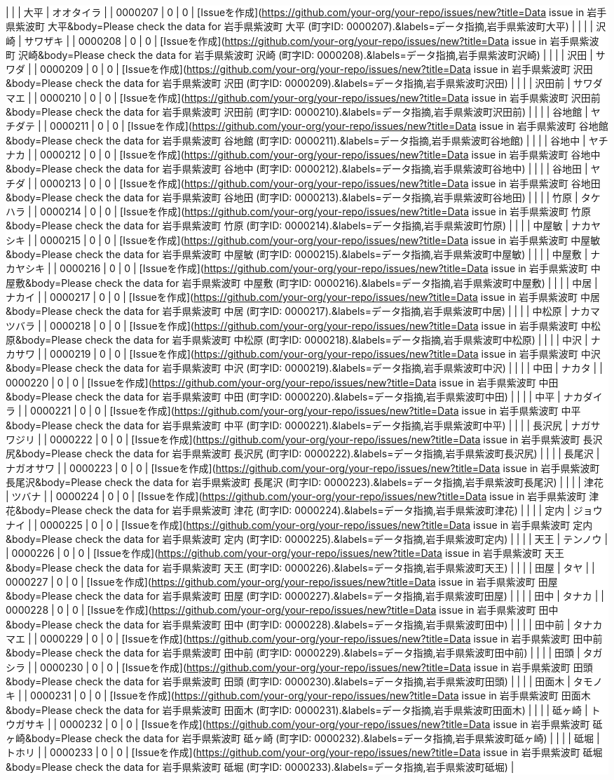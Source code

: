 |  |  | 大平 |   オオタイラ |  | 0000207 | 0 | 0 | [Issueを作成](https://github.com/your-org/your-repo/issues/new?title=Data issue in 岩手県紫波町   大平&body=Please check the data for 岩手県紫波町   大平 (町字ID: 0000207).&labels=データ指摘,岩手県紫波町大平) |
|  |  | 沢崎 |   サワザキ |  | 0000208 | 0 | 0 | [Issueを作成](https://github.com/your-org/your-repo/issues/new?title=Data issue in 岩手県紫波町   沢崎&body=Please check the data for 岩手県紫波町   沢崎 (町字ID: 0000208).&labels=データ指摘,岩手県紫波町沢崎) |
|  |  | 沢田 |   サワダ |  | 0000209 | 0 | 0 | [Issueを作成](https://github.com/your-org/your-repo/issues/new?title=Data issue in 岩手県紫波町   沢田&body=Please check the data for 岩手県紫波町   沢田 (町字ID: 0000209).&labels=データ指摘,岩手県紫波町沢田) |
|  |  | 沢田前 |   サワダマエ |  | 0000210 | 0 | 0 | [Issueを作成](https://github.com/your-org/your-repo/issues/new?title=Data issue in 岩手県紫波町   沢田前&body=Please check the data for 岩手県紫波町   沢田前 (町字ID: 0000210).&labels=データ指摘,岩手県紫波町沢田前) |
|  |  | 谷地館 |   ヤチダテ |  | 0000211 | 0 | 0 | [Issueを作成](https://github.com/your-org/your-repo/issues/new?title=Data issue in 岩手県紫波町   谷地館&body=Please check the data for 岩手県紫波町   谷地館 (町字ID: 0000211).&labels=データ指摘,岩手県紫波町谷地館) |
|  |  | 谷地中 |   ヤチナカ |  | 0000212 | 0 | 0 | [Issueを作成](https://github.com/your-org/your-repo/issues/new?title=Data issue in 岩手県紫波町   谷地中&body=Please check the data for 岩手県紫波町   谷地中 (町字ID: 0000212).&labels=データ指摘,岩手県紫波町谷地中) |
|  |  | 谷地田 |   ヤチダ |  | 0000213 | 0 | 0 | [Issueを作成](https://github.com/your-org/your-repo/issues/new?title=Data issue in 岩手県紫波町   谷地田&body=Please check the data for 岩手県紫波町   谷地田 (町字ID: 0000213).&labels=データ指摘,岩手県紫波町谷地田) |
|  |  | 竹原 |   タケハラ |  | 0000214 | 0 | 0 | [Issueを作成](https://github.com/your-org/your-repo/issues/new?title=Data issue in 岩手県紫波町   竹原&body=Please check the data for 岩手県紫波町   竹原 (町字ID: 0000214).&labels=データ指摘,岩手県紫波町竹原) |
|  |  | 中屋敏 |   ナカヤシキ |  | 0000215 | 0 | 0 | [Issueを作成](https://github.com/your-org/your-repo/issues/new?title=Data issue in 岩手県紫波町   中屋敏&body=Please check the data for 岩手県紫波町   中屋敏 (町字ID: 0000215).&labels=データ指摘,岩手県紫波町中屋敏) |
|  |  | 中屋敷 |   ナカヤシキ |  | 0000216 | 0 | 0 | [Issueを作成](https://github.com/your-org/your-repo/issues/new?title=Data issue in 岩手県紫波町   中屋敷&body=Please check the data for 岩手県紫波町   中屋敷 (町字ID: 0000216).&labels=データ指摘,岩手県紫波町中屋敷) |
|  |  | 中居 |   ナカイ |  | 0000217 | 0 | 0 | [Issueを作成](https://github.com/your-org/your-repo/issues/new?title=Data issue in 岩手県紫波町   中居&body=Please check the data for 岩手県紫波町   中居 (町字ID: 0000217).&labels=データ指摘,岩手県紫波町中居) |
|  |  | 中松原 |   ナカマツバラ |  | 0000218 | 0 | 0 | [Issueを作成](https://github.com/your-org/your-repo/issues/new?title=Data issue in 岩手県紫波町   中松原&body=Please check the data for 岩手県紫波町   中松原 (町字ID: 0000218).&labels=データ指摘,岩手県紫波町中松原) |
|  |  | 中沢 |   ナカサワ |  | 0000219 | 0 | 0 | [Issueを作成](https://github.com/your-org/your-repo/issues/new?title=Data issue in 岩手県紫波町   中沢&body=Please check the data for 岩手県紫波町   中沢 (町字ID: 0000219).&labels=データ指摘,岩手県紫波町中沢) |
|  |  | 中田 |   ナカタ |  | 0000220 | 0 | 0 | [Issueを作成](https://github.com/your-org/your-repo/issues/new?title=Data issue in 岩手県紫波町   中田&body=Please check the data for 岩手県紫波町   中田 (町字ID: 0000220).&labels=データ指摘,岩手県紫波町中田) |
|  |  | 中平 |   ナカダイラ |  | 0000221 | 0 | 0 | [Issueを作成](https://github.com/your-org/your-repo/issues/new?title=Data issue in 岩手県紫波町   中平&body=Please check the data for 岩手県紫波町   中平 (町字ID: 0000221).&labels=データ指摘,岩手県紫波町中平) |
|  |  | 長沢尻 |   ナガサワジリ |  | 0000222 | 0 | 0 | [Issueを作成](https://github.com/your-org/your-repo/issues/new?title=Data issue in 岩手県紫波町   長沢尻&body=Please check the data for 岩手県紫波町   長沢尻 (町字ID: 0000222).&labels=データ指摘,岩手県紫波町長沢尻) |
|  |  | 長尾沢 |   ナガオサワ |  | 0000223 | 0 | 0 | [Issueを作成](https://github.com/your-org/your-repo/issues/new?title=Data issue in 岩手県紫波町   長尾沢&body=Please check the data for 岩手県紫波町   長尾沢 (町字ID: 0000223).&labels=データ指摘,岩手県紫波町長尾沢) |
|  |  | 津花 |   ツバナ |  | 0000224 | 0 | 0 | [Issueを作成](https://github.com/your-org/your-repo/issues/new?title=Data issue in 岩手県紫波町   津花&body=Please check the data for 岩手県紫波町   津花 (町字ID: 0000224).&labels=データ指摘,岩手県紫波町津花) |
|  |  | 定内 |   ジョウナイ |  | 0000225 | 0 | 0 | [Issueを作成](https://github.com/your-org/your-repo/issues/new?title=Data issue in 岩手県紫波町   定内&body=Please check the data for 岩手県紫波町   定内 (町字ID: 0000225).&labels=データ指摘,岩手県紫波町定内) |
|  |  | 天王 |   テンノウ |  | 0000226 | 0 | 0 | [Issueを作成](https://github.com/your-org/your-repo/issues/new?title=Data issue in 岩手県紫波町   天王&body=Please check the data for 岩手県紫波町   天王 (町字ID: 0000226).&labels=データ指摘,岩手県紫波町天王) |
|  |  | 田屋 |   タヤ |  | 0000227 | 0 | 0 | [Issueを作成](https://github.com/your-org/your-repo/issues/new?title=Data issue in 岩手県紫波町   田屋&body=Please check the data for 岩手県紫波町   田屋 (町字ID: 0000227).&labels=データ指摘,岩手県紫波町田屋) |
|  |  | 田中 |   タナカ |  | 0000228 | 0 | 0 | [Issueを作成](https://github.com/your-org/your-repo/issues/new?title=Data issue in 岩手県紫波町   田中&body=Please check the data for 岩手県紫波町   田中 (町字ID: 0000228).&labels=データ指摘,岩手県紫波町田中) |
|  |  | 田中前 |   タナカマエ |  | 0000229 | 0 | 0 | [Issueを作成](https://github.com/your-org/your-repo/issues/new?title=Data issue in 岩手県紫波町   田中前&body=Please check the data for 岩手県紫波町   田中前 (町字ID: 0000229).&labels=データ指摘,岩手県紫波町田中前) |
|  |  | 田頭 |   タガシラ |  | 0000230 | 0 | 0 | [Issueを作成](https://github.com/your-org/your-repo/issues/new?title=Data issue in 岩手県紫波町   田頭&body=Please check the data for 岩手県紫波町   田頭 (町字ID: 0000230).&labels=データ指摘,岩手県紫波町田頭) |
|  |  | 田面木 |   タモノキ |  | 0000231 | 0 | 0 | [Issueを作成](https://github.com/your-org/your-repo/issues/new?title=Data issue in 岩手県紫波町   田面木&body=Please check the data for 岩手県紫波町   田面木 (町字ID: 0000231).&labels=データ指摘,岩手県紫波町田面木) |
|  |  | 砥ヶ崎 |   トウガサキ |  | 0000232 | 0 | 0 | [Issueを作成](https://github.com/your-org/your-repo/issues/new?title=Data issue in 岩手県紫波町   砥ヶ崎&body=Please check the data for 岩手県紫波町   砥ヶ崎 (町字ID: 0000232).&labels=データ指摘,岩手県紫波町砥ヶ崎) |
|  |  | 砥堀 |   トホリ |  | 0000233 | 0 | 0 | [Issueを作成](https://github.com/your-org/your-repo/issues/new?title=Data issue in 岩手県紫波町   砥堀&body=Please check the data for 岩手県紫波町   砥堀 (町字ID: 0000233).&labels=データ指摘,岩手県紫波町砥堀) |